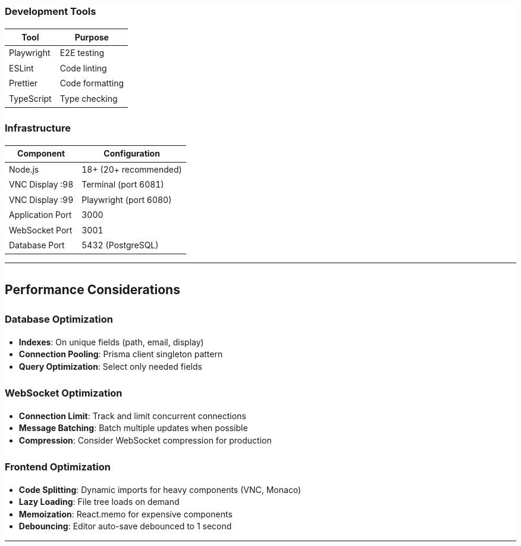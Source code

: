 ### Development Tools

| Tool | Purpose |
|------|---------|
| Playwright | E2E testing |
| ESLint | Code linting |
| Prettier | Code formatting |
| TypeScript | Type checking |

### Infrastructure

| Component | Configuration |
|-----------|--------------|
| Node.js | 18+ (20+ recommended) |
| VNC Display :98 | Terminal (port 6081) |
| VNC Display :99 | Playwright (port 6080) |
| Application Port | 3000 |
| WebSocket Port | 3001 |
| Database Port | 5432 (PostgreSQL) |

---

## Performance Considerations

### Database Optimization

- **Indexes**: On unique fields (path, email, display)
- **Connection Pooling**: Prisma client singleton pattern
- **Query Optimization**: Select only needed fields

### WebSocket Optimization

- **Connection Limit**: Track and limit concurrent connections
- **Message Batching**: Batch multiple updates when possible
- **Compression**: Consider WebSocket compression for production

### Frontend Optimization

- **Code Splitting**: Dynamic imports for heavy components (VNC, Monaco)
- **Lazy Loading**: File tree loads on demand
- **Memoization**: React.memo for expensive components
- **Debouncing**: Editor auto-save debounced to 1 second

---
